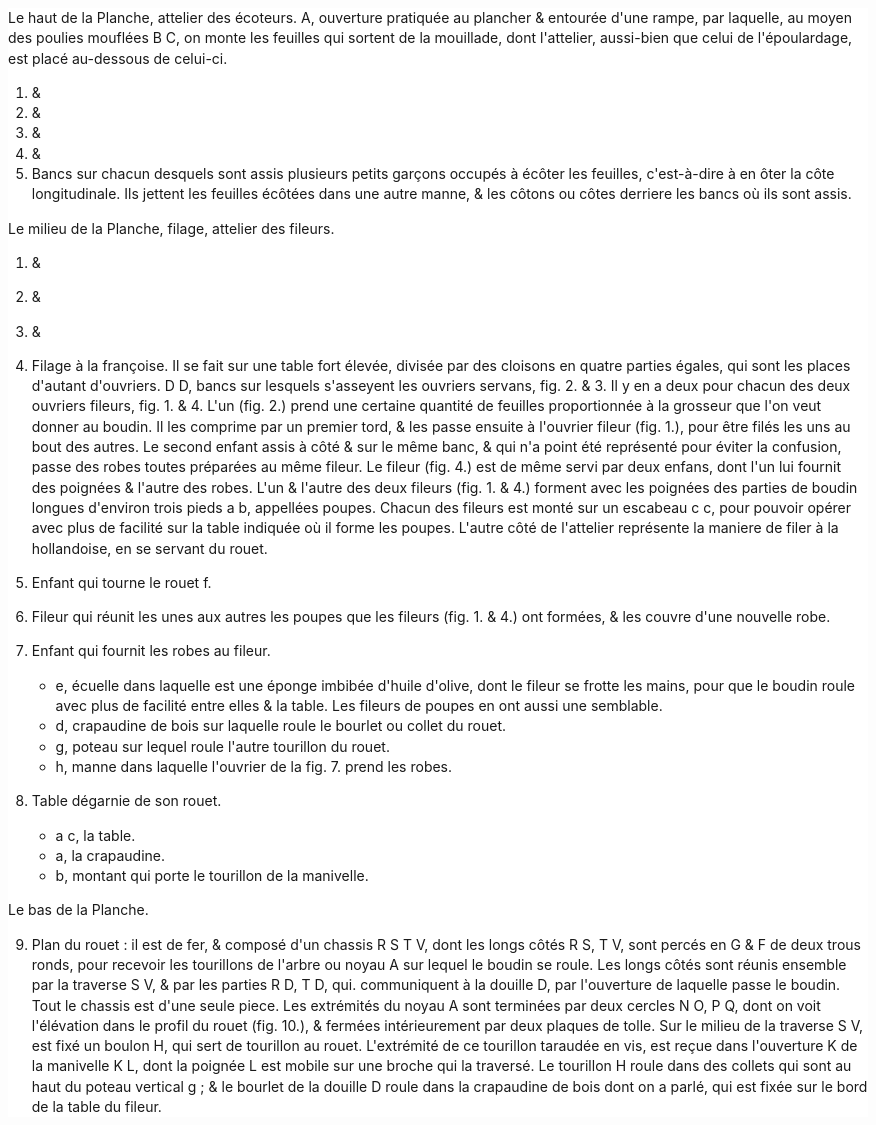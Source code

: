 Le haut de la Planche, attelier des écoteurs. A, ouverture pratiquée au plancher & entourée d'une rampe, par laquelle, au moyen des poulies mouflées B C, on monte les feuilles qui sortent de la mouillade, dont l'attelier, aussi-bien que celui de l'époulardage, est placé au-dessous de celui-ci.

1. &
2. &
3. &
4. &
5. Bancs sur chacun desquels sont assis plusieurs petits garçons occupés à écôter les feuilles, c'est-à-dire à en ôter la côte longitudinale. Ils jettent les feuilles écôtées dans une autre manne, & les côtons ou côtes derriere les bancs où ils sont assis.

Le milieu de la Planche, filage, attelier des fileurs.

1. &
2. &
3. &
4. Filage à la françoise. Il se fait sur une table fort élevée, divisée par des cloisons en quatre parties égales, qui sont les places d'autant d'ouvriers. D D, bancs sur lesquels s'asseyent les ouvriers servans, fig. 2. & 3. Il y en a deux pour chacun des deux ouvriers fileurs, fig. 1. & 4. L'un (fig. 2.) prend une certaine quantité de feuilles proportionnée à la grosseur que l'on veut donner au boudin. Il les comprime par un premier tord, & les passe ensuite à l'ouvrier fileur (fig. 1.), pour être filés les uns au bout des autres. Le second enfant assis à côté & sur le même banc, & qui n'a point été représenté pour éviter la confusion, passe des robes toutes préparées au même fileur. Le fileur (fig. 4.) est de même servi par deux enfans, dont l'un lui fournit des poignées & l'autre des robes. L'un & l'autre des deux fileurs (fig. 1. & 4.) forment avec les poignées des parties de boudin longues d'environ trois pieds a b, appellées poupes. Chacun des fileurs est monté sur un escabeau c c, pour pouvoir opérer avec plus de facilité sur la table indiquée où il forme les poupes. L'autre côté de l'attelier représente la maniere de filer à la hollandoise, en se servant du rouet.

5. Enfant qui tourne le rouet f.

6. Fileur qui réunit les unes aux autres les poupes que les fileurs (fig. 1. & 4.) ont formées, & les couvre d'une nouvelle robe.

7. Enfant qui fournit les robes au fileur.
	- e, écuelle dans laquelle est une éponge imbibée d'huile d'olive, dont le fileur se frotte les mains, pour que le boudin roule avec plus de facilité entre elles & la table. Les fileurs de poupes en ont aussi une semblable.
	- d, crapaudine de bois sur laquelle roule le bourlet ou collet du rouet.
	- g, poteau sur lequel roule l'autre tourillon du rouet.
	- h, manne dans laquelle l'ouvrier de la fig. 7. prend les robes.

8. Table dégarnie de son rouet.
	- a c, la table.
	- a, la crapaudine.
	- b, montant qui porte le tourillon de la manivelle.

Le bas de la Planche.

9. Plan du rouet : il est de fer, & composé d'un chassis R S T V, dont les longs côtés R S, T V, sont percés en G & F de deux trous ronds, pour recevoir les tourillons de l'arbre ou noyau A sur lequel le boudin se roule. Les longs côtés sont réunis ensemble par la traverse S V, & par les parties R D, T D, qui. communiquent à la douille D, par l'ouverture de laquelle passe le boudin. Tout le chassis est d'une seule piece. Les extrémités du noyau A sont terminées par deux cercles N O, P Q, dont on voit l'élévation dans le profil du rouet (fig. 10.), & fermées intérieurement par deux plaques de tolle. Sur le milieu de la traverse S V, est fixé un boulon H, qui sert de tourillon au rouet. L'extrémité de ce tourillon taraudée en vis, est reçue dans l'ouverture K de la manivelle K L, dont la poignée L est mobile sur une broche qui la traversé. Le tourillon H roule dans des collets qui sont au haut du poteau vertical g ; & le bourlet de la douille D roule dans la crapaudine de bois dont on a parlé, qui est fixée sur le bord de la table du fileur.
